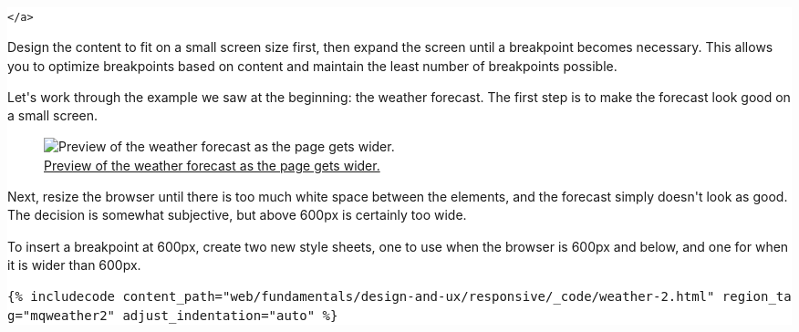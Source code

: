     </a>
  </figcaption>
</figure>

Design the content to fit on a small screen size first, then expand the screen
until a breakpoint becomes necessary.  This allows you to optimize
breakpoints based on content and maintain the least number of breakpoints
possible.

Let's work through the example we saw at the beginning:
the weather forecast. The first step is to make the forecast look good on a
small screen.

<div style="clear:both;"></div>

<figure class="attempt-right">
  <img src="imgs/weather-2.png" class="center" srcset="imgs/weather-2.png 1x, imgs/weather-2-2x.png 2x" alt="Preview of the weather forecast as the page gets wider.">
  <figcaption>
    <a href="https://googlesamples.github.io/web-fundamentals/fundamentals/design-and-ux/responsive/weather-1.html">
      Preview of the weather forecast as the page gets wider.
    </a>
  </figcaption>
</figure>

Next, resize the browser until there is too much white space between the
elements, and the forecast simply doesn't look as good.  The decision is somewhat
subjective, but above 600px is certainly too wide.

<div style="clear:both;"></div>

To insert a breakpoint at 600px, create two new style sheets, one to use when the
browser is 600px and below, and one for when it is wider than 600px.

<pre class="prettyprint">
{% includecode content_path="web/fundamentals/design-and-ux/responsive/_code/weather-2.html" region_tag="mqweather2" adjust_indentation="auto" %}
</pre>
